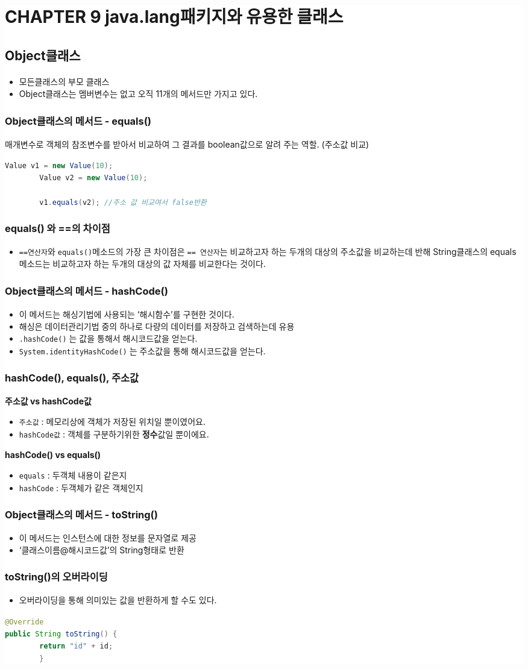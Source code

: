 # **CHAPTER 9 java.lang패키지와 유용한 클래스**

## Object클래스

- 모든클래스의 부모 클래스
- Object클래스는 멤버변수는 없고 오직 11개의 메서드만 가지고 있다.

### Object클래스의 메서드 - equals()

매개변수로 객체의 참조변수를 받아서 비교하여 그 결과를 boolean값으로 알려 주는 역할. (주소값 비교)

```java
Value v1 = new Value(10);
        Value v2 = new Value(10);

        v1.equals(v2); //주소 값 비교여서 false반환
```

### equals() 와 ==의 차이점

- `==연산자`와 `equals()`메소드의 가장 큰 차이점은 `== 연산자`는 비교하고자 하는 두개의 대상의 주소값을 비교하는데 반해 String클래스의 equals 메소드는 비교하고자 하는 두개의 대상의 값 자체를 비교한다는 것이다.

### Object클래스의 메서드 - hashCode()

- 이 메서드는 해싱기법에 사용되는 ‘해시함수’를 구현한 것이다.
- 해싱은 데이터관리기법 중의 하나로 다량의 데이터를 저장하고 검색하는데 유용
- `.hashCode()` 는 값을 통해서 해시코드값을 얻는다.
- `System.identityHashCode()` 는 주소값을 통해 해시코드값을 얻는다.

### ****hashCode(), equals(), 주소값****

**주소값 vs hashCode값**

- `주소값` : 메모리상에 객체가 저장된 위치일 뿐이였어요.
- `hashCode값` : 객체를 구분하기위한 **정수**값일 뿐이에요.

**hashCode() vs equals()**

- `equals` : 두객체 내용이 같은지
- `hashCode` : 두객체가 같은 객체인지

### Object클래스의 메서드 - toString()

- 이 메서드는 인스턴스에 대한 정보를 문자열로 제공
- ‘클래스이름@해시코드값’의 String형태로 반환

### toString()의 오버라이딩

- 오버라이딩을 통해 의미있는 값을 반환하게 할 수도 있다.

```java
@Override
public String toString() {
        return "id" + id;
        }
```
